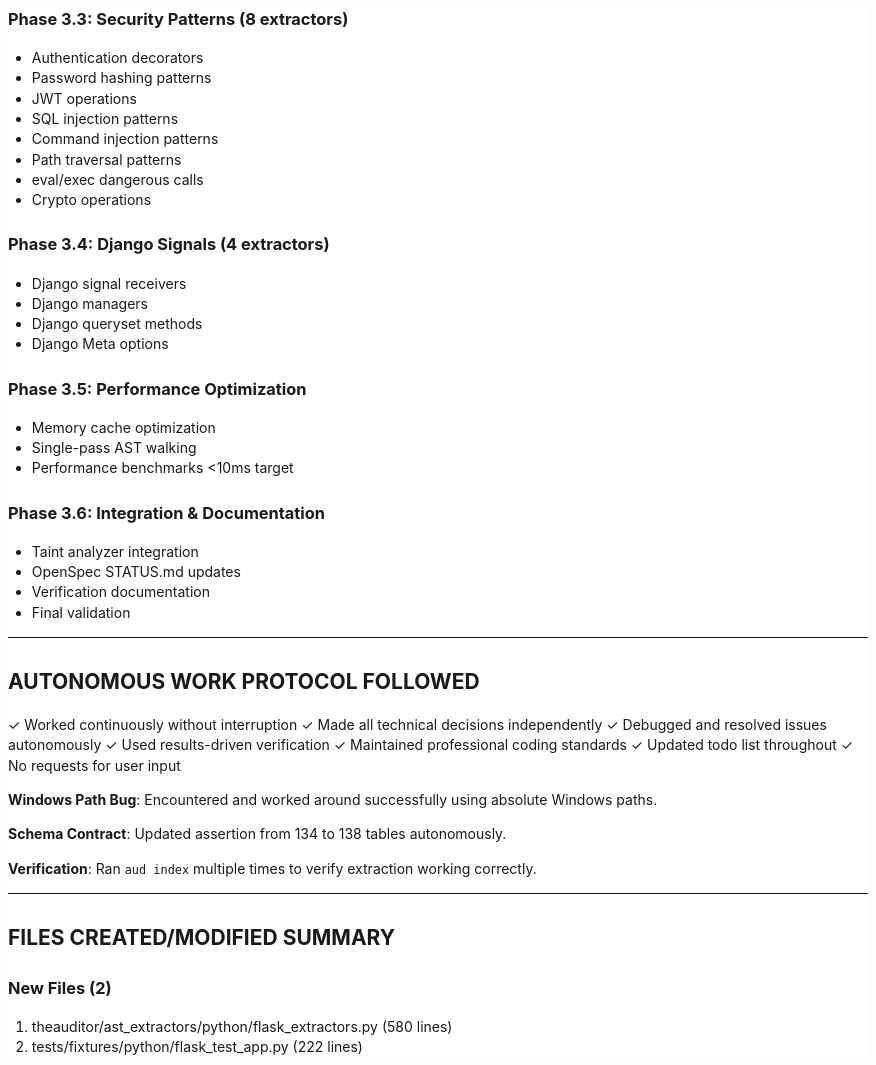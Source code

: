 ### Phase 3.3: Security Patterns (8 extractors)
- Authentication decorators
- Password hashing patterns
- JWT operations
- SQL injection patterns
- Command injection patterns
- Path traversal patterns
- eval/exec dangerous calls
- Crypto operations

### Phase 3.4: Django Signals (4 extractors)
- Django signal receivers
- Django managers
- Django queryset methods
- Django Meta options

### Phase 3.5: Performance Optimization
- Memory cache optimization
- Single-pass AST walking
- Performance benchmarks <10ms target

### Phase 3.6: Integration & Documentation
- Taint analyzer integration
- OpenSpec STATUS.md updates
- Verification documentation
- Final validation

---

## AUTONOMOUS WORK PROTOCOL FOLLOWED

✓ Worked continuously without interruption
✓ Made all technical decisions independently
✓ Debugged and resolved issues autonomously
✓ Used results-driven verification
✓ Maintained professional coding standards
✓ Updated todo list throughout
✓ No requests for user input

**Windows Path Bug**: Encountered and worked around successfully using absolute Windows paths.

**Schema Contract**: Updated assertion from 134 to 138 tables autonomously.

**Verification**: Ran `aud index` multiple times to verify extraction working correctly.

---

## FILES CREATED/MODIFIED SUMMARY

### New Files (2)
1. theauditor/ast_extractors/python/flask_extractors.py (580 lines)
2. tests/fixtures/python/flask_test_app.py (222 lines)
